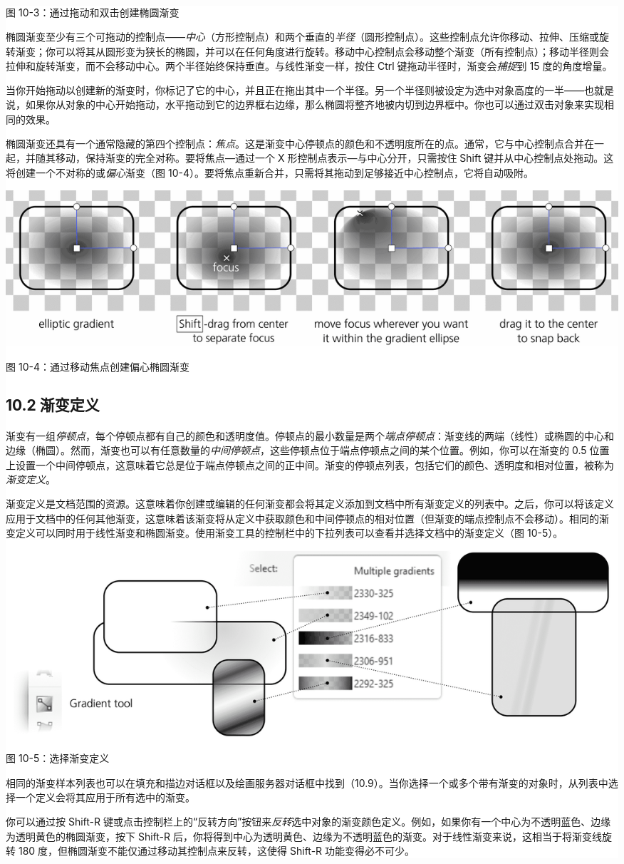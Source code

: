 图 10-3：通过拖动和双击创建椭圆渐变

椭圆渐变至少有三个可拖动的控制点——*中心*（方形控制点）和两个垂直的*半径*（圆形控制点）。这些控制点允许你移动、拉伸、压缩或旋转渐变；你可以将其从圆形变为狭长的椭圆，并可以在任何角度进行旋转。移动中心控制点会移动整个渐变（所有控制点）；移动半径则会拉伸和旋转渐变，而不会移动中心。两个半径始终保持垂直。与线性渐变一样，按住 Ctrl 键拖动半径时，渐变会*捕捉*到 15 度的角度增量。

当你开始拖动以创建新的渐变时，你标记了它的中心，并且正在拖出其中一个半径。另一个半径则被设定为选中对象高度的一半——也就是说，如果你从对象的中心开始拖动，水平拖动到它的边界框右边缘，那么椭圆将整齐地被内切到边界框中。你也可以通过双击对象来实现相同的效果。

椭圆渐变还具有一个通常隐藏的第四个控制点：*焦点*。这是渐变中心停顿点的颜色和不透明度所在的点。通常，它与中心控制点合并在一起，并随其移动，保持渐变的完全对称。要将焦点—通过一个 X 形控制点表示—与中心分开，只需按住 Shift 键并从中心控制点处拖动。这将创建一个不对称的或*偏心*渐变（图 10-4）。要将焦点重新合并，只需将其拖动到足够接近中心控制点，它将自动吸附。

![](img/gradient-ellifocus.svg.png)

图 10-4：通过移动焦点创建偏心椭圆渐变

## 10.2 渐变定义

渐变有一组*停顿点*，每个停顿点都有自己的颜色和透明度值。停顿点的最小数量是两个*端点停顿点*：渐变线的两端（线性）或椭圆的中心和边缘（椭圆）。然而，渐变也可以有任意数量的*中间停顿点*，这些停顿点位于端点停顿点之间的某个位置。例如，你可以在渐变的 0.5 位置上设置一个中间停顿点，这意味着它总是位于端点停顿点之间的正中间。渐变的停顿点列表，包括它们的颜色、透明度和相对位置，被称为*渐变定义*。

渐变定义是文档范围的资源。这意味着你创建或编辑的任何渐变都会将其定义添加到文档中所有渐变定义的列表中。之后，你可以将该定义应用于文档中的任何其他渐变，这意味着该渐变将从定义中获取颜色和中间停顿点的相对位置（但渐变的端点控制点不会移动）。相同的渐变定义可以同时用于线性渐变和椭圆渐变。使用渐变工具的控制栏中的下拉列表可以查看并选择文档中的渐变定义（图 10-5）。

![](img/gradient-definition.svg.png)

图 10-5：选择渐变定义

相同的渐变样本列表也可以在填充和描边对话框以及绘画服务器对话框中找到（10.9）。当你选择一个或多个带有渐变的对象时，从列表中选择一个定义会将其应用于所有选中的渐变。

你可以通过按 Shift-R 键或点击控制栏上的“反转方向”按钮来*反转*选中对象的渐变颜色定义。例如，如果你有一个中心为不透明蓝色、边缘为透明黄色的椭圆渐变，按下 Shift-R 后，你将得到中心为透明黄色、边缘为不透明蓝色的渐变。对于线性渐变来说，这相当于将渐变线旋转 180 度，但椭圆渐变不能仅通过移动其控制点来反转，这使得 Shift-R 功能变得必不可少。
